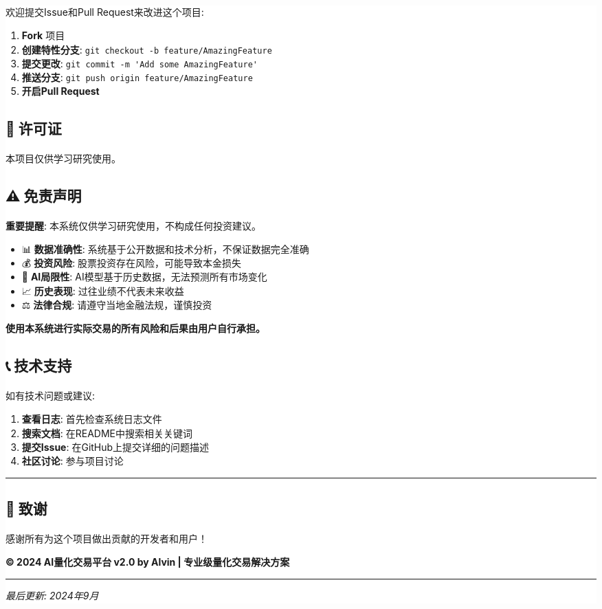 欢迎提交Issue和Pull Request来改进这个项目:

1. **Fork** 项目
2. **创建特性分支**: `git checkout -b feature/AmazingFeature`
3. **提交更改**: `git commit -m 'Add some AmazingFeature'`
4. **推送分支**: `git push origin feature/AmazingFeature`
5. **开启Pull Request**

## 📄 许可证

本项目仅供学习研究使用。

## ⚠️ 免责声明

**重要提醒**: 本系统仅供学习研究使用，不构成任何投资建议。

- 📊 **数据准确性**: 系统基于公开数据和技术分析，不保证数据完全准确
- 💰 **投资风险**: 股票投资存在风险，可能导致本金损失
- 🤖 **AI局限性**: AI模型基于历史数据，无法预测所有市场变化
- 📈 **历史表现**: 过往业绩不代表未来收益
- ⚖️ **法律合规**: 请遵守当地金融法规，谨慎投资

**使用本系统进行实际交易的所有风险和后果由用户自行承担。**

## 📞 技术支持

如有技术问题或建议:

1. **查看日志**: 首先检查系统日志文件
2. **搜索文档**: 在README中搜索相关关键词
3. **提交Issue**: 在GitHub上提交详细的问题描述
4. **社区讨论**: 参与项目讨论

---

## 🎉 致谢

感谢所有为这个项目做出贡献的开发者和用户！

**© 2024 AI量化交易平台 v2.0 by Alvin | 专业级量化交易解决方案**

---

*最后更新: 2024年9月*